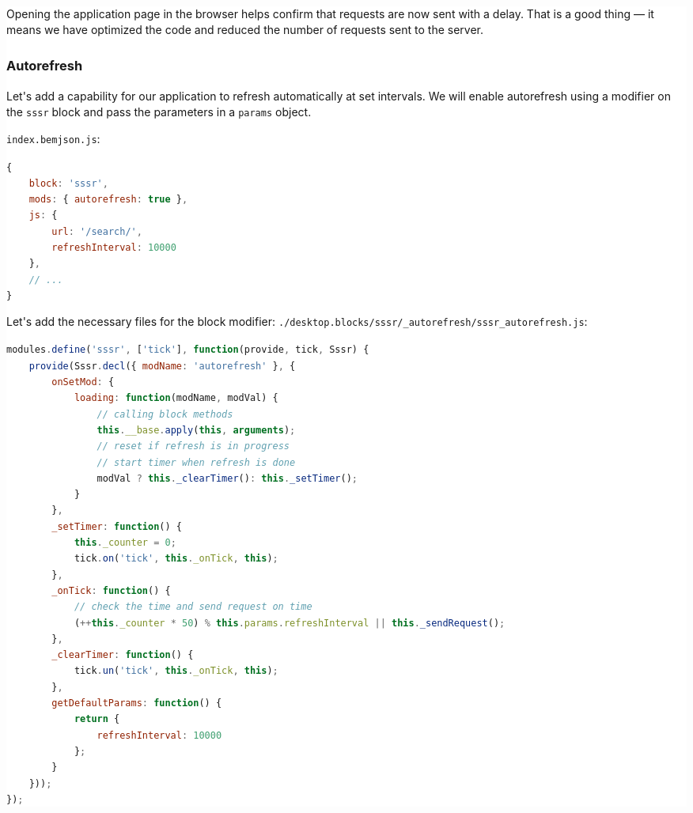 Opening the application page in the browser helps confirm that requests are now sent with a delay. That is a good thing — it means we have optimized the code and reduced the number of requests sent to the server.

### Autorefresh

Let's add a capability for our application to refresh automatically at set intervals. We will enable autorefresh using a modifier on the `sssr` block and pass the parameters in a `params` object.

`index.bemjson.js`:

```js
{
    block: 'sssr',
    mods: { autorefresh: true },
    js: {
        url: '/search/',
        refreshInterval: 10000
    },
    // ...
}
```

Let's add the necessary files for the block modifier: `./desktop.blocks/sssr/_autorefresh/sssr_autorefresh.js`:

```js
modules.define('sssr', ['tick'], function(provide, tick, Sssr) {
    provide(Sssr.decl({ modName: 'autorefresh' }, {
        onSetMod: {
            loading: function(modName, modVal) {
                // calling block methods
                this.__base.apply(this, arguments);
                // reset if refresh is in progress
                // start timer when refresh is done
                modVal ? this._clearTimer(): this._setTimer();
            }
        },
        _setTimer: function() {
            this._counter = 0;
            tick.on('tick', this._onTick, this);
        },
        _onTick: function() {
            // check the time and send request on time
            (++this._counter * 50) % this.params.refreshInterval || this._sendRequest();
        },
        _clearTimer: function() {
            tick.un('tick', this._onTick, this);
        },
        getDefaultParams: function() {
            return {
                refreshInterval: 10000
            };
        }
    }));
});
```
